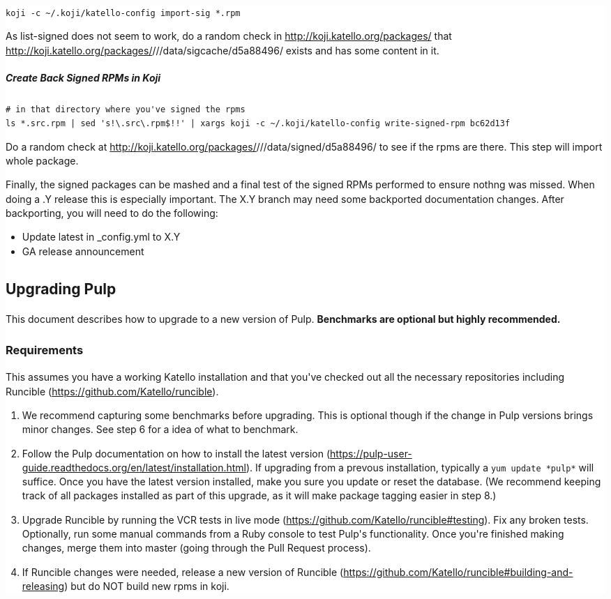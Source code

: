 ```
koji -c ~/.koji/katello-config import-sig *.rpm
```

As list-signed does not seem to work, do a random check in ​http://koji.katello.org/packages/ that http://koji.katello.org/packages/<name>/<version>/<release>/data/sigcache/d5a88496/ exists and has some content in it.

##### Create Back Signed RPMs in Koji

```
# in that directory where you've signed the rpms
ls *.src.rpm | sed 's!\.src\.rpm$!!' | xargs koji -c ~/.koji/katello-config write-signed-rpm bc62d13f
```

Do a random check at http://koji.katello.org/packages/<name>/<version>/<release>/data/signed/d5a88496/ to see if the rpms are there. This step will import whole package.

Finally, the signed packages can be mashed and a final test of the signed RPMs performed to ensure nothng was missed. When doing a .Y release this is especially important. The X.Y branch may need some backported documentation changes. After backporting, you will need to do the following:

 * Update latest in _config.yml to X.Y
 * GA release announcement

## Upgrading Pulp

This document describes how to upgrade to a new version of Pulp. **Benchmarks are
optional but highly recommended.**

### Requirements

This assumes you have a working Katello installation and that you've checked
out all the necessary repositories including Runcible (https://github.com/Katello/runcible).

1. We recommend capturing some benchmarks before upgrading. This is
optional though if the change in Pulp versions brings minor changes. See step 6
for a idea of what to benchmark.

2. Follow the Pulp documentation on how to install the latest version
(https://pulp-user-guide.readthedocs.org/en/latest/installation.html). If
upgrading from a prevous installation, typically a `yum update *pulp*` will
suffice.  Once you have the latest version installed, make you sure you update
or reset the database. (We recommend keeping track of all packages
installed as part of this upgrade, as it will make package tagging easier in
step 8.)

3. Upgrade Runcible by running the VCR tests in live mode
(https://github.com/Katello/runcible#testing). Fix any broken tests.
Optionally, run some manual commands from a Ruby console to test Pulp's
functionality. Once you're finished making changes, merge them into master
(going through the Pull Request process).

4. If Runcible changes were needed, release a new version of Runcible
(https://github.com/Katello/runcible#building-and-releasing) but do NOT build
new rpms in koji.
